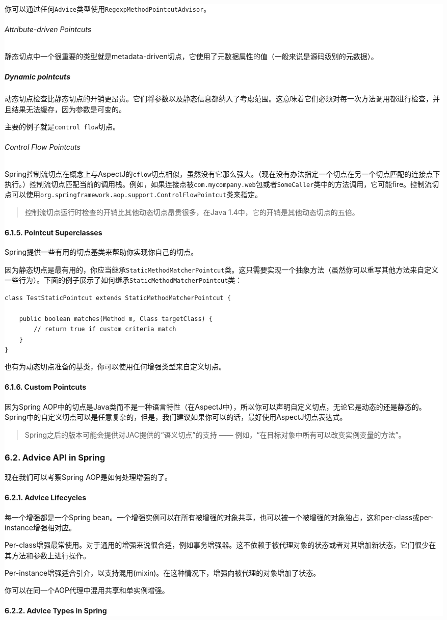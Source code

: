 你可以通过任何`Advice`类型使用`RegexpMethodPointcutAdvisor`。

###### Attribute-driven Pointcuts

静态切点中一个很重要的类型就是metadata-driven切点，它使用了元数据属性的值（一般来说是源码级别的元数据）。

##### Dynamic pointcuts

动态切点检查比静态切点的开销更昂贵。它们将参数以及静态信息都纳入了考虑范围。这意味着它们必须对每一次方法调用都进行检查，并且结果无法缓存，因为参数是可变的。

主要的例子就是`control flow`切点。

###### Control Flow Pointcuts

Spring控制流切点在概念上与AspectJ的`cflow`切点相似，虽然没有它那么强大。（现在没有办法指定一个切点在另一个切点匹配的连接点下执行。）控制流切点匹配当前的调用栈。例如，如果连接点被`com.mycompany.web`包或者`SomeCaller`类中的方法调用，它可能fire。控制流切点可以使用`org.springframework.aop.support.ControlFlowPointcut`类来指定。

> 控制流切点运行时检查的开销比其他动态切点昂贵很多，在Java 1.4中，它的开销是其他动态切点的五倍。

#### 6.1.5\. Pointcut Superclasses

Spring提供一些有用的切点基类来帮助你实现你自己的切点。

因为静态切点是最有用的，你应当继承`StaticMethodMatcherPointcut`类。这只需要实现一个抽象方法（虽然你可以重写其他方法来自定义一些行为）。下面的例子展示了如何继承`StaticMethodMatcherPointcut`类：

```
class TestStaticPointcut extends StaticMethodMatcherPointcut {

    public boolean matches(Method m, Class targetClass) {
        // return true if custom criteria match
    }
}
```

也有为动态切点准备的基类，你可以使用任何增强类型来自定义切点。

#### 6.1.6\. Custom Pointcuts

因为Spring AOP中的切点是Java类而不是一种语言特性（在AspectJ中），所以你可以声明自定义切点，无论它是动态的还是静态的。Spring中的自定义切点可以是任意复杂的，但是，我们建议如果你可以的话，最好使用AspectJ切点表达式。

> Spring之后的版本可能会提供对JAC提供的“语义切点”的支持 —— 例如，“在目标对象中所有可以改变实例变量的方法”。

### 6.2\. Advice API in Spring

现在我们可以考察Spring AOP是如何处理增强的了。

#### 6.2.1\. Advice Lifecycles

每一个增强都是一个Spring bean。一个增强实例可以在所有被增强的对象共享，也可以被一个被增强的对象独占，这和per-class或per-instance增强相对应。

Per-class增强最常使用。对于通用的增强来说很合适，例如事务增强器。这不依赖于被代理对象的状态或者对其增加新状态，它们很少在其方法和参数上进行操作。

Per-instance增强适合引介，以支持混用(mixin)。在这种情况下，增强向被代理的对象增加了状态。

你可以在同一个AOP代理中混用共享和单实例增强。

#### 6.2.2\. Advice Types in Spring
